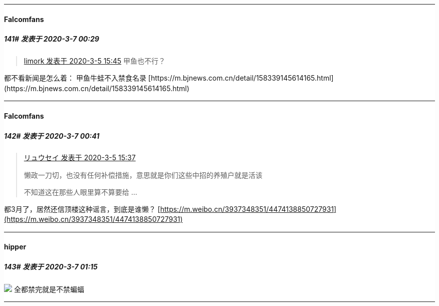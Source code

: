 





*****

####  Falcomfans  
##### 141#       发表于 2020-3-7 00:29



<blockquote><a href="httphttps://bbs.saraba1st.com/2b/forum.php?mod=redirect&amp;goto=findpost&amp;pid=46625802&amp;ptid=1912071" target="_blank">limork 发表于 2020-3-5 15:45</a>
甲鱼也不行？</blockquote>
都不看新闻是怎么着：
甲鱼牛蛙不入禁食名录
[https://m.bjnews.com.cn/detail/158339145614165.html](https://m.bjnews.com.cn/detail/158339145614165.html)







*****

####  Falcomfans  
##### 142#       发表于 2020-3-7 00:41



<blockquote><a href="httphttps://bbs.saraba1st.com/2b/forum.php?mod=redirect&amp;goto=findpost&amp;pid=46625708&amp;ptid=1912071" target="_blank">リュウセイ 发表于 2020-3-5 15:37</a>

懒政一刀切，也没有任何补偿措施，意思就是你们这些中招的养殖户就是活该


不知道这在那些人眼里算不算要给 ...</blockquote>
都3月了，居然还信顶楼这种谣言，到底是谁懒？
[https://m.weibo.cn/3937348351/4474138850727931](https://m.weibo.cn/3937348351/4474138850727931)







*****

####  hipper  
##### 143#       发表于 2020-3-7 01:15



<img src="https://static.saraba1st.com/image/smiley/face2017/066.png" referrerpolicy="no-referrer"> 全都禁完就是不禁蝙蝠







*****
